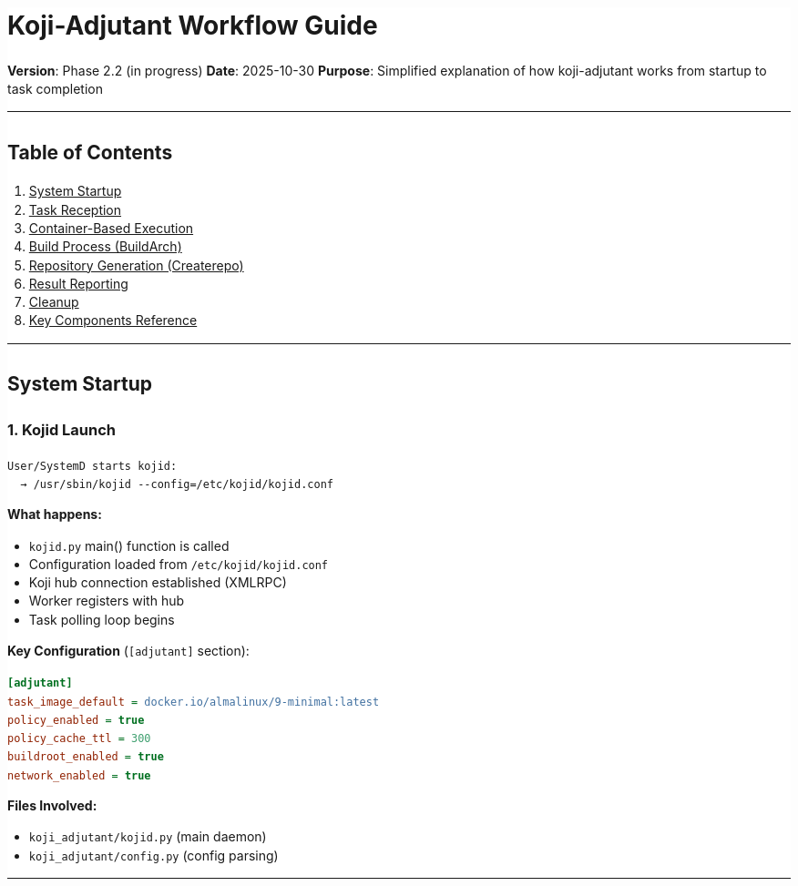 # Koji-Adjutant Workflow Guide

**Version**: Phase 2.2 (in progress)
**Date**: 2025-10-30
**Purpose**: Simplified explanation of how koji-adjutant works from startup to task completion

---

## Table of Contents

1. [System Startup](#system-startup)
2. [Task Reception](#task-reception)
3. [Container-Based Execution](#container-based-execution)
4. [Build Process (BuildArch)](#build-process-buildarch)
5. [Repository Generation (Createrepo)](#repository-generation-createrepo)
6. [Result Reporting](#result-reporting)
7. [Cleanup](#cleanup)
8. [Key Components Reference](#key-components-reference)

---

## System Startup

### 1. Kojid Launch

```
User/SystemD starts kojid:
  → /usr/sbin/kojid --config=/etc/kojid/kojid.conf
```

**What happens:**
- `kojid.py` main() function is called
- Configuration loaded from `/etc/kojid/kojid.conf`
- Koji hub connection established (XMLRPC)
- Worker registers with hub
- Task polling loop begins

**Key Configuration** (`[adjutant]` section):
```ini
[adjutant]
task_image_default = docker.io/almalinux/9-minimal:latest
policy_enabled = true
policy_cache_ttl = 300
buildroot_enabled = true
network_enabled = true
```

**Files Involved:**
- `koji_adjutant/kojid.py` (main daemon)
- `koji_adjutant/config.py` (config parsing)

---
